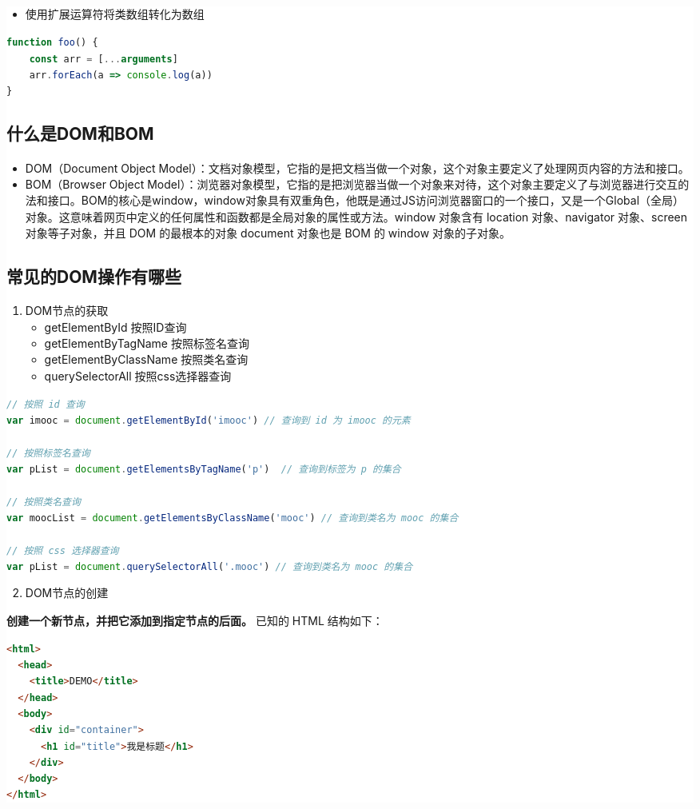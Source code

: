 + 使用扩展运算符将类数组转化为数组

~~~js
function foo() {
    const arr = [...arguments]
    arr.forEach(a => console.log(a))
}
~~~

## 什么是DOM和BOM

+ DOM（Document Object Model）：文档对象模型，它指的是把文档当做一个对象，这个对象主要定义了处理网页内容的方法和接口。
+ BOM（Browser Object Model）：浏览器对象模型，它指的是把浏览器当做一个对象来对待，这个对象主要定义了与浏览器进行交互的法和接口。BOM的核心是window，window对象具有双重角色，他既是通过JS访问浏览器窗口的一个接口，又是一个Global（全局）对象。这意味着网页中定义的任何属性和函数都是全局对象的属性或方法。window 对象含有 location 对象、navigator 对象、screen 对象等子对象，并且 DOM 的最根本的对象 document 对象也是 BOM 的 window 对象的子对象。

## 常见的DOM操作有哪些

1. DOM节点的获取
   + getElementById 按照ID查询
   + getElementByTagName 按照标签名查询
   + getElementByClassName 按照类名查询
   + querySelectorAll 按照css选择器查询

~~~js
// 按照 id 查询
var imooc = document.getElementById('imooc') // 查询到 id 为 imooc 的元素

// 按照标签名查询
var pList = document.getElementsByTagName('p')  // 查询到标签为 p 的集合

// 按照类名查询
var moocList = document.getElementsByClassName('mooc') // 查询到类名为 mooc 的集合

// 按照 css 选择器查询
var pList = document.querySelectorAll('.mooc') // 查询到类名为 mooc 的集合
~~~

2. DOM节点的创建

**创建一个新节点，并把它添加到指定节点的后面。** 已知的 HTML 结构如下：

~~~html
<html>
  <head>
    <title>DEMO</title>
  </head>
  <body>
    <div id="container"> 
      <h1 id="title">我是标题</h1>
    </div>   
  </body>
</html>
~~~
